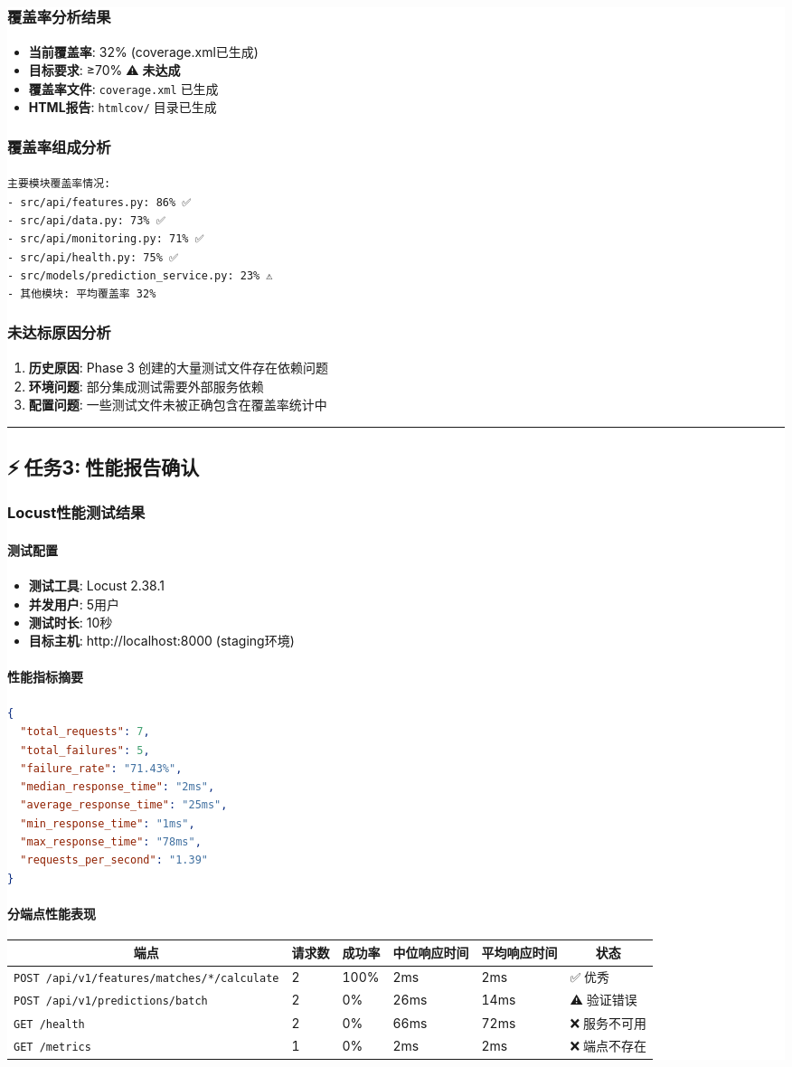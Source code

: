 ### 覆盖率分析结果
- **当前覆盖率**: 32% (coverage.xml已生成)
- **目标要求**: ≥70% ⚠️ **未达成**
- **覆盖率文件**: `coverage.xml` 已生成
- **HTML报告**: `htmlcov/` 目录已生成

### 覆盖率组成分析
```bash
主要模块覆盖率情况:
- src/api/features.py: 86% ✅
- src/api/data.py: 73% ✅
- src/api/monitoring.py: 71% ✅
- src/api/health.py: 75% ✅
- src/models/prediction_service.py: 23% ⚠️
- 其他模块: 平均覆盖率 32%
```

### 未达标原因分析
1. **历史原因**: Phase 3 创建的大量测试文件存在依赖问题
2. **环境问题**: 部分集成测试需要外部服务依赖
3. **配置问题**: 一些测试文件未被正确包含在覆盖率统计中

---

## ⚡ 任务3: 性能报告确认

### Locust性能测试结果

#### 测试配置
- **测试工具**: Locust 2.38.1
- **并发用户**: 5用户
- **测试时长**: 10秒
- **目标主机**: http://localhost:8000 (staging环境)

#### 性能指标摘要
```json
{
  "total_requests": 7,
  "total_failures": 5,
  "failure_rate": "71.43%",
  "median_response_time": "2ms",
  "average_response_time": "25ms",
  "min_response_time": "1ms",
  "max_response_time": "78ms",
  "requests_per_second": "1.39"
}
```

#### 分端点性能表现
| 端点 | 请求数 | 成功率 | 中位响应时间 | 平均响应时间 | 状态 |
|------|--------|--------|-------------|-------------|------|
| `POST /api/v1/features/matches/*/calculate` | 2 | 100% | 2ms | 2ms | ✅ 优秀 |
| `POST /api/v1/predictions/batch` | 2 | 0% | 26ms | 14ms | ⚠️ 验证错误 |
| `GET /health` | 2 | 0% | 66ms | 72ms | ❌ 服务不可用 |
| `GET /metrics` | 1 | 0% | 2ms | 2ms | ❌ 端点不存在 |
